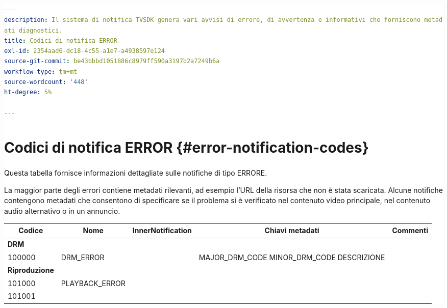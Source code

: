 ```yaml
---
description: Il sistema di notifica TVSDK genera vari avvisi di errore, di avvertenza e informativi che forniscono metadati diagnostici.
title: Codici di notifica ERROR
exl-id: 2354aad6-dc18-4c55-a1e7-a4938597e124
source-git-commit: be43bbbd1051886c8979ff590a3197b2a7249b6a
workflow-type: tm+mt
source-wordcount: '448'
ht-degree: 5%

---
```


# Codici di notifica ERROR {#error-notification-codes}

Questa tabella fornisce informazioni dettagliate sulle notifiche di tipo ERRORE.

La maggior parte degli errori contiene metadati rilevanti, ad esempio l’URL della risorsa che non è stata scaricata. Alcune notifiche contengono metadati che consentono di specificare se il problema si è verificato nel contenuto video principale, nel contenuto audio alternativo o in un annuncio.

<table frame="all" colsep="1" rowsep="1" id="table_8B61210A406A45ACBE37FC29729DDE22"> 
 <thead> 
  <tr rowsep="1"> 
   <th colname="1" class="entry"><b>Codice</b></th> 
   <th colname="2" class="entry"><b>Nome</b></th> 
   <th colname="3" class="entry"><b>InnerNotification</b></th> 
   <th colname="4" class="entry"><b>Chiavi metadati</b></th> 
   <th colname="5" class="entry"><b>Commenti</b></th> 
  </tr> 
 </thead>
 <tbody> 
  <tr rowsep="1"> 
   <td colname="1"><b>DRM</b> </td> 
   <td colname="2"> </td> 
   <td colname="3"> </td> 
   <td colname="4"> </td> 
   <td colname="5"> </td> 
  </tr> 
  <tr rowsep="1"> 
   <td colname="1"><span class="codeph"> 100000 </span> </td> 
   <td colname="2"><span class="codeph"> DRM_ERROR </span> </td> 
   <td colname="3"> </td> 
   <td colname="4"><span class="codeph"> MAJOR_DRM_CODE </span><span class="codeph"> MINOR_DRM_CODE </span><span class="codeph"> DESCRIZIONE </span> </td> 
   <td colname="5"></td> 
  </tr> 
  <tr rowsep="1"> 
   <td colname="1"><b>Riproduzione</b> </td> 
   <td colname="2"> </td> 
   <td colname="3"> </td> 
   <td colname="4"> </td> 
   <td colname="5"> </td> 
  </tr> 
  <tr rowsep="1"> 
   <td colname="1"><span class="codeph"> 101000 </span> </td> 
   <td colname="2"><span class="codeph"> PLAYBACK_ERROR </span> </td> 
   <td colname="3"></td> 
   <td colname="4"></td> 
   <td colname="5"> </td> 
  </tr> 
  <tr rowsep="1"> 
   <td colname="1"><span class="codeph"> 101001 </span> </td> 